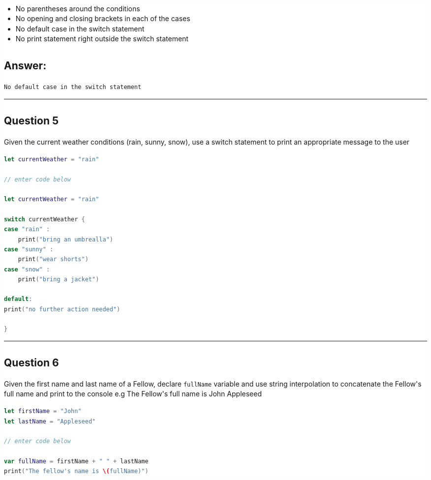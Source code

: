 - No parentheses around the conditions
- No opening and closing brackets in each of the cases
- No default case in the switch statement
- No print statement right outside the switch statement

## Answer: 
```
No default case in the switch statement
```
***
## Question 5

Given the current weather conditions (rain, sunny, snow), use a switch statement to print an appropriate message to the user

```swift
let currentWeather = "rain"

// enter code below

let currentWeather = "rain"

switch currentWeather {
case "rain" :
    print("bring an umbrealla")
case "sunny" :
    print("wear shorts")
case "snow" :
    print("bring a jacket")
    
default:
print("no further action needed")
    
}
```
***
## Question 6

Given the first name and last name of a Fellow, declare `fullName` variable and use string interpolation to concatenate the Fellow's full name and print to the console e.g The Fellow's full name is John Appleseed

```swift
let firstName = "John"
let lastName = "Appleseed"

// enter code below

var fullName = firstName + " " + lastName
print("The fellow's name is \(fullName)")

```
